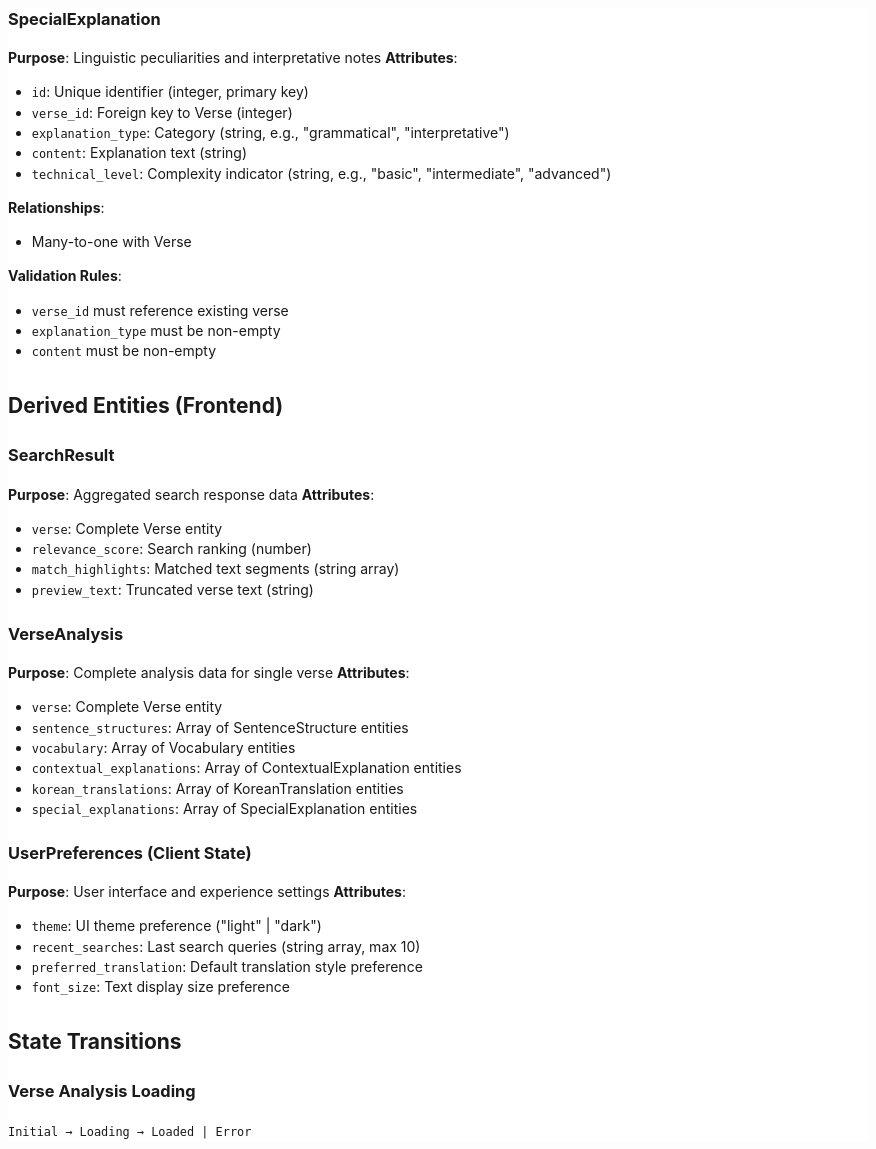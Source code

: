 ### SpecialExplanation
**Purpose**: Linguistic peculiarities and interpretative notes
**Attributes**:
- `id`: Unique identifier (integer, primary key)
- `verse_id`: Foreign key to Verse (integer)
- `explanation_type`: Category (string, e.g., "grammatical", "interpretative")
- `content`: Explanation text (string)
- `technical_level`: Complexity indicator (string, e.g., "basic", "intermediate", "advanced")

**Relationships**:
- Many-to-one with Verse

**Validation Rules**:
- `verse_id` must reference existing verse
- `explanation_type` must be non-empty
- `content` must be non-empty

## Derived Entities (Frontend)

### SearchResult
**Purpose**: Aggregated search response data
**Attributes**:
- `verse`: Complete Verse entity
- `relevance_score`: Search ranking (number)
- `match_highlights`: Matched text segments (string array)
- `preview_text`: Truncated verse text (string)

### VerseAnalysis
**Purpose**: Complete analysis data for single verse
**Attributes**:
- `verse`: Complete Verse entity
- `sentence_structures`: Array of SentenceStructure entities
- `vocabulary`: Array of Vocabulary entities
- `contextual_explanations`: Array of ContextualExplanation entities
- `korean_translations`: Array of KoreanTranslation entities
- `special_explanations`: Array of SpecialExplanation entities

### UserPreferences (Client State)
**Purpose**: User interface and experience settings
**Attributes**:
- `theme`: UI theme preference ("light" | "dark")
- `recent_searches`: Last search queries (string array, max 10)
- `preferred_translation`: Default translation style preference
- `font_size`: Text display size preference

## State Transitions

### Verse Analysis Loading
```
Initial → Loading → Loaded | Error
```
